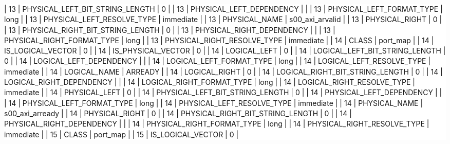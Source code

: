 | 13      | PHYSICAL_LEFT_BIT_STRING_LENGTH  | 0              |
| 13      | PHYSICAL_LEFT_DEPENDENCY         |                     |
| 13      | PHYSICAL_LEFT_FORMAT_TYPE        | long              |
| 13      | PHYSICAL_LEFT_RESOLVE_TYPE       | immediate              |
| 13      | PHYSICAL_NAME                    | s00_axi_arvalid              |
| 13      | PHYSICAL_RIGHT                   | 0              |
| 13      | PHYSICAL_RIGHT_BIT_STRING_LENGTH | 0              |
| 13      | PHYSICAL_RIGHT_DEPENDENCY        |                     |
| 13      | PHYSICAL_RIGHT_FORMAT_TYPE       | long              |
| 13      | PHYSICAL_RIGHT_RESOLVE_TYPE      | immediate              |
| 14      | CLASS                            | port_map              |
| 14      | IS_LOGICAL_VECTOR                | 0              |
| 14      | IS_PHYSICAL_VECTOR               | 0              |
| 14      | LOGICAL_LEFT                     | 0              |
| 14      | LOGICAL_LEFT_BIT_STRING_LENGTH   | 0              |
| 14      | LOGICAL_LEFT_DEPENDENCY          |                     |
| 14      | LOGICAL_LEFT_FORMAT_TYPE         | long              |
| 14      | LOGICAL_LEFT_RESOLVE_TYPE        | immediate              |
| 14      | LOGICAL_NAME                     | ARREADY              |
| 14      | LOGICAL_RIGHT                    | 0              |
| 14      | LOGICAL_RIGHT_BIT_STRING_LENGTH  | 0              |
| 14      | LOGICAL_RIGHT_DEPENDENCY         |                     |
| 14      | LOGICAL_RIGHT_FORMAT_TYPE        | long              |
| 14      | LOGICAL_RIGHT_RESOLVE_TYPE       | immediate              |
| 14      | PHYSICAL_LEFT                    | 0              |
| 14      | PHYSICAL_LEFT_BIT_STRING_LENGTH  | 0              |
| 14      | PHYSICAL_LEFT_DEPENDENCY         |                     |
| 14      | PHYSICAL_LEFT_FORMAT_TYPE        | long              |
| 14      | PHYSICAL_LEFT_RESOLVE_TYPE       | immediate              |
| 14      | PHYSICAL_NAME                    | s00_axi_arready              |
| 14      | PHYSICAL_RIGHT                   | 0              |
| 14      | PHYSICAL_RIGHT_BIT_STRING_LENGTH | 0              |
| 14      | PHYSICAL_RIGHT_DEPENDENCY        |                     |
| 14      | PHYSICAL_RIGHT_FORMAT_TYPE       | long              |
| 14      | PHYSICAL_RIGHT_RESOLVE_TYPE      | immediate              |
| 15      | CLASS                            | port_map              |
| 15      | IS_LOGICAL_VECTOR                | 0              |